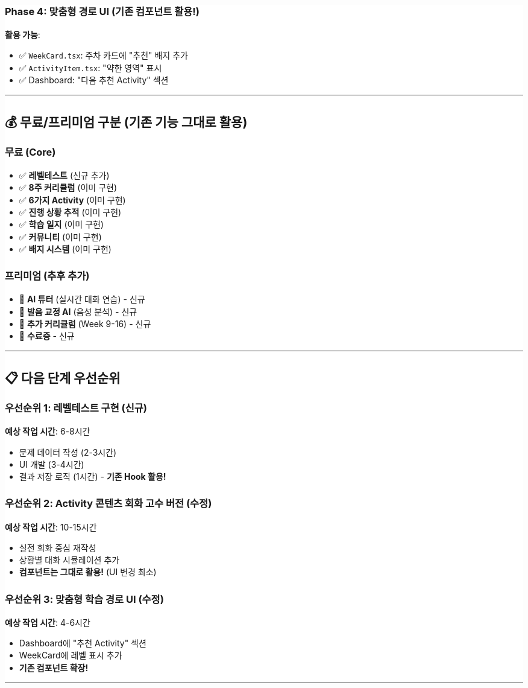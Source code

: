 ### Phase 4: 맞춤형 경로 UI (기존 컴포넌트 활용!)
**활용 가능**:
- ✅ `WeekCard.tsx`: 주차 카드에 "추천" 배지 추가
- ✅ `ActivityItem.tsx`: "약한 영역" 표시
- ✅ Dashboard: "다음 추천 Activity" 섹션

---

## 💰 무료/프리미엄 구분 (기존 기능 그대로 활용)

### 무료 (Core)
- ✅ **레벨테스트** (신규 추가)
- ✅ **8주 커리큘럼** (이미 구현)
- ✅ **6가지 Activity** (이미 구현)
- ✅ **진행 상황 추적** (이미 구현)
- ✅ **학습 일지** (이미 구현)
- ✅ **커뮤니티** (이미 구현)
- ✅ **배지 시스템** (이미 구현)

### 프리미엄 (추후 추가)
- 🎯 **AI 튜터** (실시간 대화 연습) - 신규
- 🎯 **발음 교정 AI** (음성 분석) - 신규
- 🎯 **추가 커리큘럼** (Week 9-16) - 신규
- 🎯 **수료증** - 신규

---

## 📋 다음 단계 우선순위

### 우선순위 1: 레벨테스트 구현 (신규)
**예상 작업 시간**: 6-8시간
- 문제 데이터 작성 (2-3시간)
- UI 개발 (3-4시간)
- 결과 저장 로직 (1시간) - **기존 Hook 활용!**

### 우선순위 2: Activity 콘텐츠 회화 고수 버전 (수정)
**예상 작업 시간**: 10-15시간
- 실전 회화 중심 재작성
- 상황별 대화 시뮬레이션 추가
- **컴포넌트는 그대로 활용!** (UI 변경 최소)

### 우선순위 3: 맞춤형 학습 경로 UI (수정)
**예상 작업 시간**: 4-6시간
- Dashboard에 "추천 Activity" 섹션
- WeekCard에 레벨 표시 추가
- **기존 컴포넌트 확장!**

---
